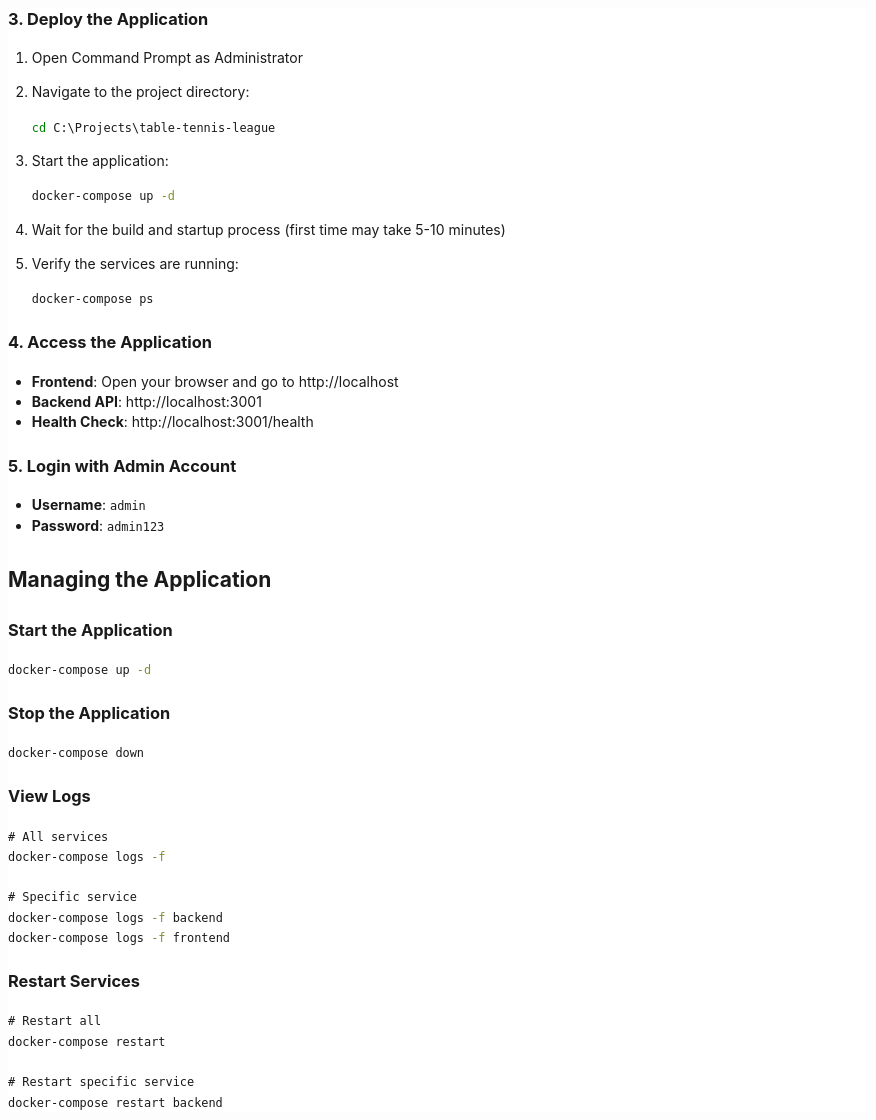 ### 3. Deploy the Application

1. Open Command Prompt as Administrator
2. Navigate to the project directory:
   ```cmd
   cd C:\Projects\table-tennis-league
   ```

3. Start the application:
   ```cmd
   docker-compose up -d
   ```

4. Wait for the build and startup process (first time may take 5-10 minutes)

5. Verify the services are running:
   ```cmd
   docker-compose ps
   ```

### 4. Access the Application

- **Frontend**: Open your browser and go to http://localhost
- **Backend API**: http://localhost:3001
- **Health Check**: http://localhost:3001/health

### 5. Login with Admin Account

- **Username**: `admin`
- **Password**: `admin123`

## Managing the Application

### Start the Application
```cmd
docker-compose up -d
```

### Stop the Application
```cmd
docker-compose down
```

### View Logs
```cmd
# All services
docker-compose logs -f

# Specific service
docker-compose logs -f backend
docker-compose logs -f frontend
```

### Restart Services
```cmd
# Restart all
docker-compose restart

# Restart specific service
docker-compose restart backend
```
